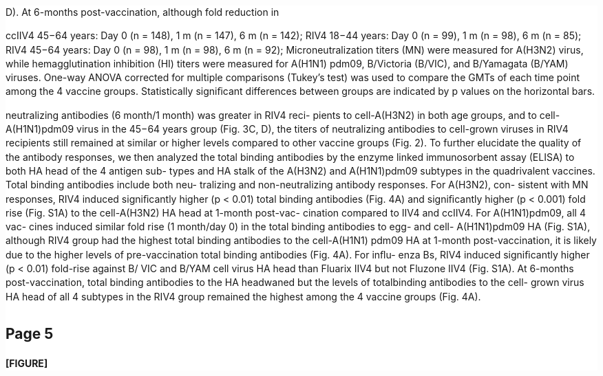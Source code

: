 D).
At
6-months
post-vaccination,
although
fold
reduction
in

ccIIV4 45−64 years: Day 0 (n = 148), 1 m (n = 147), 6 m (n = 142); RIV4 18−44 years:
Day 0 (n = 99), 1 m (n = 98), 6 m (n = 85); RIV4 45−64 years: Day 0 (n = 98), 1 m
(n = 98), 6 m (n = 92); Microneutralization titers (MN) were measured for A(H3N2)
virus, while hemagglutination inhibition (HI) titers were measured for A(H1N1)
pdm09, B/Victoria (B/VIC), and B/Yamagata (B/YAM) viruses. One-way ANOVA
corrected for multiple comparisons (Tukey’s test) was used to compare the GMTs
of each time point among the 4 vaccine groups. Statistically signiﬁcant differences
between groups are indicated by p values on the horizontal bars.

neutralizing antibodies (6 month/1 month) was greater in RIV4 reci-
pients to cell-A(H3N2) in both age groups, and to cell-A(H1N1)pdm09
virus in the 45−64 years group (Fig. 3C, D), the titers of neutralizing
antibodies to cell-grown viruses in RIV4 recipients still remained at
similar or higher levels compared to other vaccine groups (Fig. 2).
To further elucidate the quality of the antibody responses, we
then analyzed the total binding antibodies by the enzyme linked
immunosorbent assay (ELISA) to both HA head of the 4 antigen sub-
types and HA stalk of the A(H3N2) and A(H1N1)pdm09 subtypes in the
quadrivalent vaccines. Total binding antibodies include both neu-
tralizing and non-neutralizing antibody responses. For A(H3N2), con-
sistent with MN responses, RIV4 induced signiﬁcantly higher (p < 0.01)
total binding antibodies (Fig. 4A) and signiﬁcantly higher (p < 0.001)
fold rise (Fig. S1A) to the cell-A(H3N2) HA head at 1-month post-vac-
cination compared to IIV4 and ccIIV4. For A(H1N1)pdm09, all 4 vac-
cines induced similar fold rise (1 month/day 0) in the total binding
antibodies to egg- and cell- A(H1N1)pdm09 HA (Fig. S1A), although
RIV4 group had the highest total binding antibodies to the cell-A(H1N1)
pdm09 HA at 1-month post-vaccination, it is likely due to the higher
levels of pre-vaccination total binding antibodies (Fig. 4A). For inﬂu-
enza Bs, RIV4 induced signiﬁcantly higher (p < 0.01) fold-rise against B/
VIC and B/YAM cell virus HA head than Fluarix IIV4 but not Fluzone IIV4
(Fig. S1A). At 6-months post-vaccination, total binding antibodies to
the HA headwaned but the levels of totalbinding antibodies to the cell-
grown virus HA head of all 4 subtypes in the RIV4 group remained the
highest among the 4 vaccine groups (Fig. 4A).


## Page 5


**[FIGURE]**
